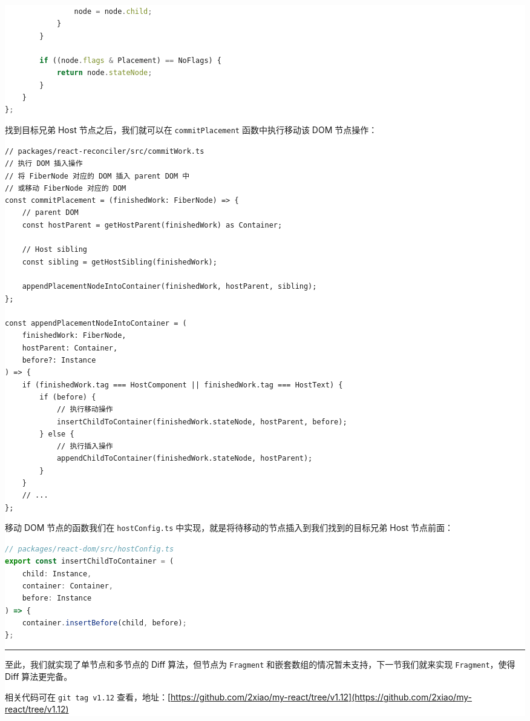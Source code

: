 ```ts
				node = node.child;
			}
		}

		if ((node.flags & Placement) == NoFlags) {
			return node.stateNode;
		}
	}
};
```

找到目标兄弟 Host 节点之后，我们就可以在 `commitPlacement` 函数中执行移动该 DOM 节点操作：

```ts{9-12,18,21-26}
// packages/react-reconciler/src/commitWork.ts
// 执行 DOM 插入操作
// 将 FiberNode 对应的 DOM 插入 parent DOM 中
// 或移动 FiberNode 对应的 DOM
const commitPlacement = (finishedWork: FiberNode) => {
	// parent DOM
	const hostParent = getHostParent(finishedWork) as Container;

	// Host sibling
	const sibling = getHostSibling(finishedWork);

	appendPlacementNodeIntoContainer(finishedWork, hostParent, sibling);
};

const appendPlacementNodeIntoContainer = (
	finishedWork: FiberNode,
	hostParent: Container,
	before?: Instance
) => {
	if (finishedWork.tag === HostComponent || finishedWork.tag === HostText) {
		if (before) {
			// 执行移动操作
			insertChildToContainer(finishedWork.stateNode, hostParent, before);
		} else {
			// 执行插入操作
			appendChildToContainer(finishedWork.stateNode, hostParent);
		}
	}
	// ...
};
```

移动 DOM 节点的函数我们在 `hostConfig.ts` 中实现，就是将待移动的节点插入到我们找到的目标兄弟 Host 节点前面：

```ts
// packages/react-dom/src/hostConfig.ts
export const insertChildToContainer = (
	child: Instance,
	container: Container,
	before: Instance
) => {
	container.insertBefore(child, before);
};
```

---

至此，我们就实现了单节点和多节点的 Diff 算法，但节点为 `Fragment` 和嵌套数组的情况暂未支持，下一节我们就来实现 `Fragment`，使得 Diff 算法更完备。

相关代码可在 `git tag v1.12` 查看，地址：[https://github.com/2xiao/my-react/tree/v1.12](https://github.com/2xiao/my-react/tree/v1.12)
